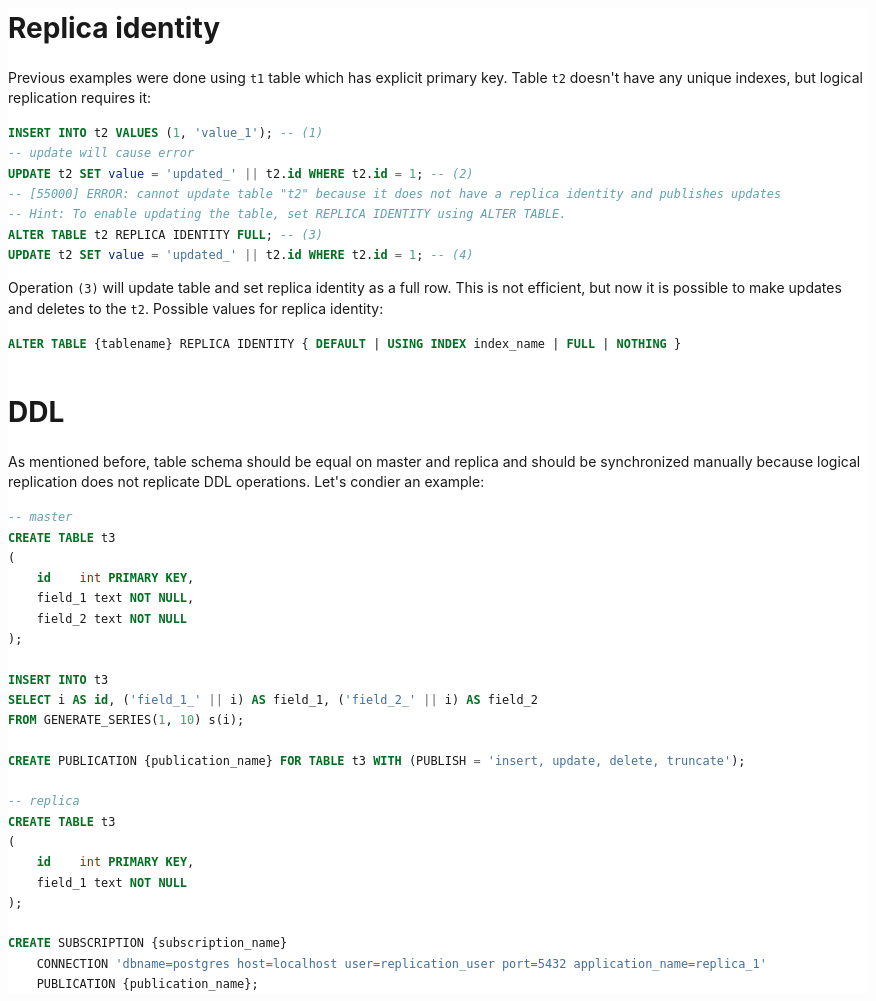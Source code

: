 # Replica identity <a name="replica-identity"></a>
Previous examples were done using `t1` table which has explicit primary key. Table `t2` doesn't have any unique indexes, but logical replication 
requires it: 
```sql
INSERT INTO t2 VALUES (1, 'value_1'); -- (1) 
-- update will cause error
UPDATE t2 SET value = 'updated_' || t2.id WHERE t2.id = 1; -- (2)
-- [55000] ERROR: cannot update table "t2" because it does not have a replica identity and publishes updates
-- Hint: To enable updating the table, set REPLICA IDENTITY using ALTER TABLE.
ALTER TABLE t2 REPLICA IDENTITY FULL; -- (3)
UPDATE t2 SET value = 'updated_' || t2.id WHERE t2.id = 1; -- (4)
```
Operation `(3)` will update table and set replica identity as a full row. This is not efficient, but now it is possible to make updates and deletes
to the `t2`. Possible values for replica identity:
```sql
ALTER TABLE {tablename} REPLICA IDENTITY { DEFAULT | USING INDEX index_name | FULL | NOTHING }
```

# DDL <a name="ddl"></a>
As mentioned before, table schema should be equal on master and replica and should be synchronized manually because logical replication does not replicate DDL operations.
Let's condier an example:
```sql
-- master
CREATE TABLE t3
(
    id    int PRIMARY KEY,
    field_1 text NOT NULL,
    field_2 text NOT NULL
);

INSERT INTO t3
SELECT i AS id, ('field_1_' || i) AS field_1, ('field_2_' || i) AS field_2
FROM GENERATE_SERIES(1, 10) s(i);

CREATE PUBLICATION {publication_name} FOR TABLE t3 WITH (PUBLISH = 'insert, update, delete, truncate');

-- replica
CREATE TABLE t3
(
    id    int PRIMARY KEY,
    field_1 text NOT NULL
);

CREATE SUBSCRIPTION {subscription_name}
    CONNECTION 'dbname=postgres host=localhost user=replication_user port=5432 application_name=replica_1'
    PUBLICATION {publication_name};
```
